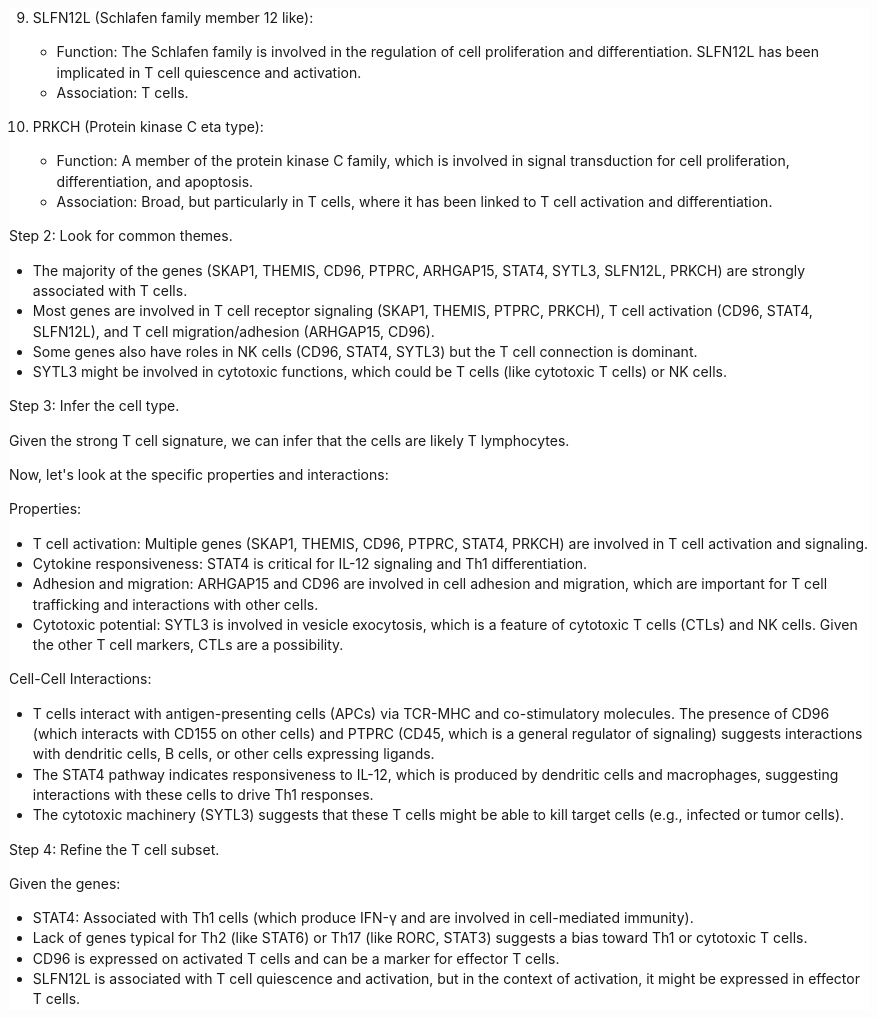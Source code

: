 9. SLFN12L (Schlafen family member 12 like):
   - Function: The Schlafen family is involved in the regulation of cell proliferation and differentiation. SLFN12L has been implicated in T cell quiescence and activation.
   - Association: T cells.

10. PRKCH (Protein kinase C eta type):
    - Function: A member of the protein kinase C family, which is involved in signal transduction for cell proliferation, differentiation, and apoptosis.
    - Association: Broad, but particularly in T cells, where it has been linked to T cell activation and differentiation.

Step 2: Look for common themes.

- The majority of the genes (SKAP1, THEMIS, CD96, PTPRC, ARHGAP15, STAT4, SYTL3, SLFN12L, PRKCH) are strongly associated with T cells. 
- Most genes are involved in T cell receptor signaling (SKAP1, THEMIS, PTPRC, PRKCH), T cell activation (CD96, STAT4, SLFN12L), and T cell migration/adhesion (ARHGAP15, CD96).
- Some genes also have roles in NK cells (CD96, STAT4, SYTL3) but the T cell connection is dominant.
- SYTL3 might be involved in cytotoxic functions, which could be T cells (like cytotoxic T cells) or NK cells.

Step 3: Infer the cell type.

Given the strong T cell signature, we can infer that the cells are likely T lymphocytes. 

Now, let's look at the specific properties and interactions:

Properties:
- T cell activation: Multiple genes (SKAP1, THEMIS, CD96, PTPRC, STAT4, PRKCH) are involved in T cell activation and signaling.
- Cytokine responsiveness: STAT4 is critical for IL-12 signaling and Th1 differentiation.
- Adhesion and migration: ARHGAP15 and CD96 are involved in cell adhesion and migration, which are important for T cell trafficking and interactions with other cells.
- Cytotoxic potential: SYTL3 is involved in vesicle exocytosis, which is a feature of cytotoxic T cells (CTLs) and NK cells. Given the other T cell markers, CTLs are a possibility.

Cell-Cell Interactions:
- T cells interact with antigen-presenting cells (APCs) via TCR-MHC and co-stimulatory molecules. The presence of CD96 (which interacts with CD155 on other cells) and PTPRC (CD45, which is a general regulator of signaling) suggests interactions with dendritic cells, B cells, or other cells expressing ligands.
- The STAT4 pathway indicates responsiveness to IL-12, which is produced by dendritic cells and macrophages, suggesting interactions with these cells to drive Th1 responses.
- The cytotoxic machinery (SYTL3) suggests that these T cells might be able to kill target cells (e.g., infected or tumor cells).

Step 4: Refine the T cell subset.

Given the genes:
- STAT4: Associated with Th1 cells (which produce IFN-γ and are involved in cell-mediated immunity).
- Lack of genes typical for Th2 (like STAT6) or Th17 (like RORC, STAT3) suggests a bias toward Th1 or cytotoxic T cells.
- CD96 is expressed on activated T cells and can be a marker for effector T cells.
- SLFN12L is associated with T cell quiescence and activation, but in the context of activation, it might be expressed in effector T cells.
